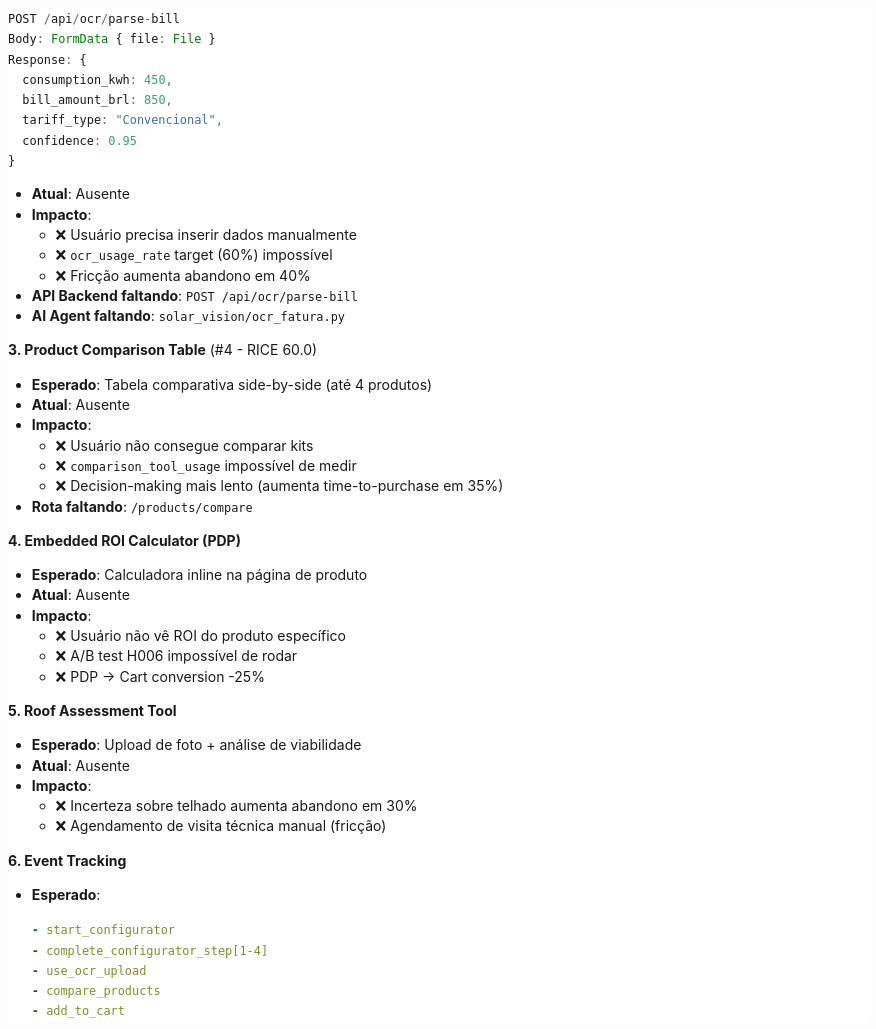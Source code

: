   ```typescript
  POST /api/ocr/parse-bill
  Body: FormData { file: File }
  Response: {
    consumption_kwh: 450,
    bill_amount_brl: 850,
    tariff_type: "Convencional",
    confidence: 0.95
  }
  ```

- **Atual**: Ausente
- **Impacto**:
  - ❌ Usuário precisa inserir dados manualmente
  - ❌ `ocr_usage_rate` target (60%) impossível
  - ❌ Fricção aumenta abandono em 40%
- **API Backend faltando**: `POST /api/ocr/parse-bill`
- **AI Agent faltando**: `solar_vision/ocr_fatura.py`

**3. Product Comparison Table** (#4 - RICE 60.0)

- **Esperado**: Tabela comparativa side-by-side (até 4 produtos)
- **Atual**: Ausente
- **Impacto**:
  - ❌ Usuário não consegue comparar kits
  - ❌ `comparison_tool_usage` impossível de medir
  - ❌ Decision-making mais lento (aumenta time-to-purchase em 35%)
- **Rota faltando**: `/products/compare`

**4. Embedded ROI Calculator (PDP)**

- **Esperado**: Calculadora inline na página de produto
- **Atual**: Ausente
- **Impacto**:
  - ❌ Usuário não vê ROI do produto específico
  - ❌ A/B test H006 impossível de rodar
  - ❌ PDP → Cart conversion -25%

**5. Roof Assessment Tool**

- **Esperado**: Upload de foto + análise de viabilidade
- **Atual**: Ausente
- **Impacto**:
  - ❌ Incerteza sobre telhado aumenta abandono em 30%
  - ❌ Agendamento de visita técnica manual (fricção)

**6. Event Tracking**

- **Esperado**:

  ```yaml
  - start_configurator
  - complete_configurator_step[1-4]
  - use_ocr_upload
  - compare_products
  - add_to_cart
  ```
